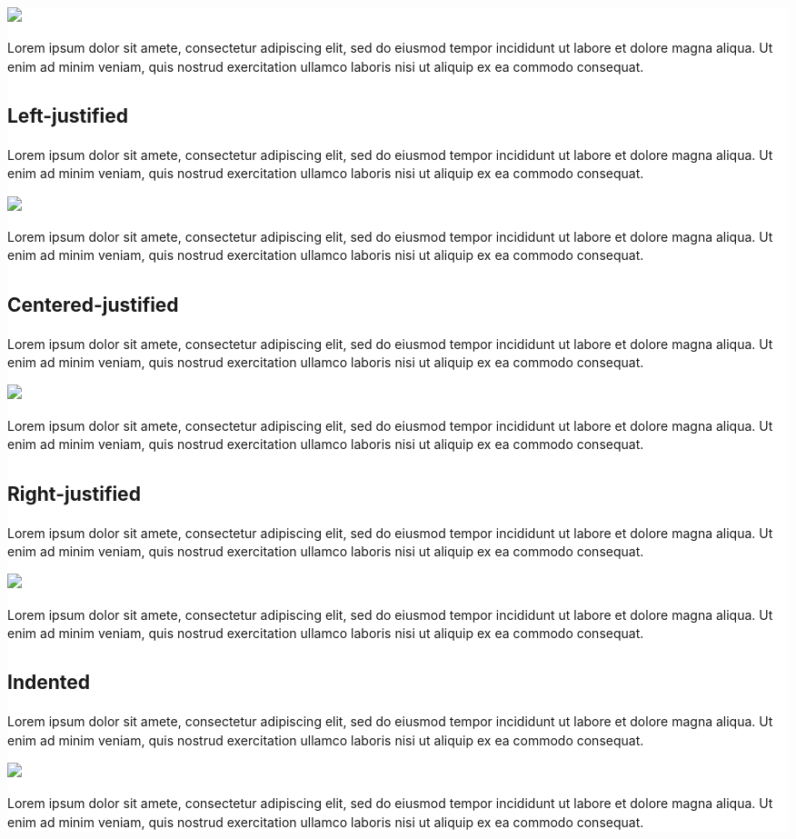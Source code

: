 <p><img src="img-800.png" class="img-fluid mx-auto d-block" width=700 loading="lazy"></p>

Lorem ipsum dolor sit amete, consectetur adipiscing elit, sed do eiusmod tempor incididunt ut labore et dolore magna aliqua. Ut enim ad minim veniam, quis nostrud exercitation ullamco laboris nisi ut aliquip ex ea commodo consequat.

## Left-justified

Lorem ipsum dolor sit amete, consectetur adipiscing elit, sed do eiusmod tempor incididunt ut labore et dolore magna aliqua. Ut enim ad minim veniam, quis nostrud exercitation ullamco laboris nisi ut aliquip ex ea commodo consequat.

<p><img src="img-800.png" width="500" loading="lazy"></p>

Lorem ipsum dolor sit amete, consectetur adipiscing elit, sed do eiusmod tempor incididunt ut labore et dolore magna aliqua. Ut enim ad minim veniam, quis nostrud exercitation ullamco laboris nisi ut aliquip ex ea commodo consequat.

## Centered-justified

Lorem ipsum dolor sit amete, consectetur adipiscing elit, sed do eiusmod tempor incididunt ut labore et dolore magna aliqua. Ut enim ad minim veniam, quis nostrud exercitation ullamco laboris nisi ut aliquip ex ea commodo consequat.

<p><img src="img-800.png" width="500" class="mx-auto d-block" loading="lazy"></p>

Lorem ipsum dolor sit amete, consectetur adipiscing elit, sed do eiusmod tempor incididunt ut labore et dolore magna aliqua. Ut enim ad minim veniam, quis nostrud exercitation ullamco laboris nisi ut aliquip ex ea commodo consequat.

## Right-justified

Lorem ipsum dolor sit amete, consectetur adipiscing elit, sed do eiusmod tempor incididunt ut labore et dolore magna aliqua. Ut enim ad minim veniam, quis nostrud exercitation ullamco laboris nisi ut aliquip ex ea commodo consequat.

<p class="text-end"><img src="img-800.png" width="500" loading="lazy"></p>

Lorem ipsum dolor sit amete, consectetur adipiscing elit, sed do eiusmod tempor incididunt ut labore et dolore magna aliqua. Ut enim ad minim veniam, quis nostrud exercitation ullamco laboris nisi ut aliquip ex ea commodo consequat.

## Indented

Lorem ipsum dolor sit amete, consectetur adipiscing elit, sed do eiusmod tempor incididunt ut labore et dolore magna aliqua. Ut enim ad minim veniam, quis nostrud exercitation ullamco laboris nisi ut aliquip ex ea commodo consequat.

<p><img src="img-800.png" width="500" class="hh-halign-indent" loading="lazy"></p>

Lorem ipsum dolor sit amete, consectetur adipiscing elit, sed do eiusmod tempor incididunt ut labore et dolore magna aliqua. Ut enim ad minim veniam, quis nostrud exercitation ullamco laboris nisi ut aliquip ex ea commodo consequat.
